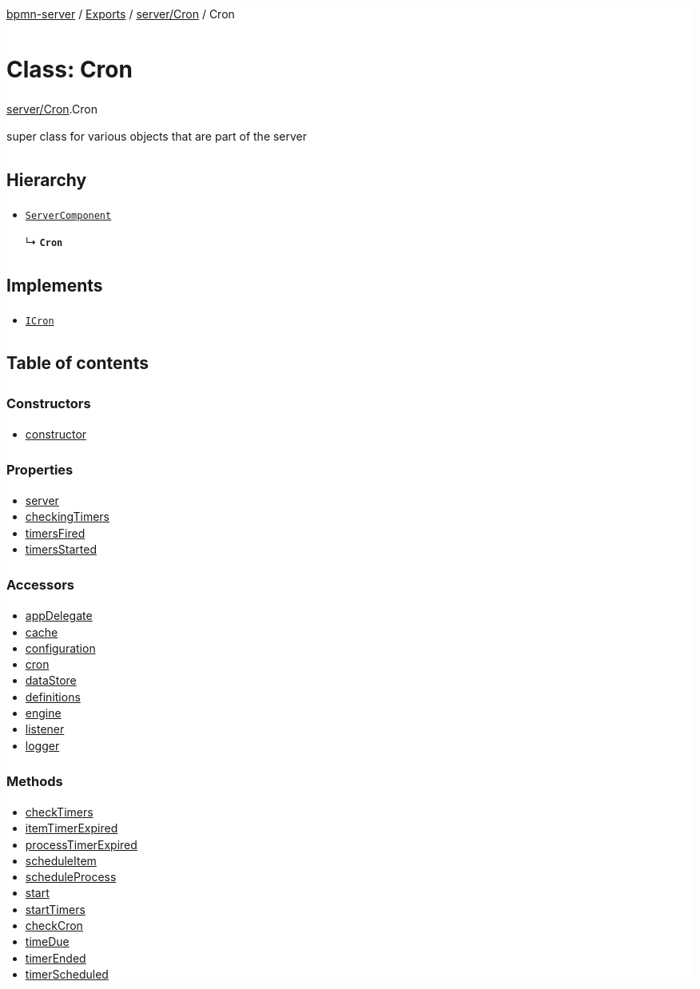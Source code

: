 [bpmn-server](../README.md) / [Exports](../modules.md) / [server/Cron](../modules/server_Cron.md) / Cron

# Class: Cron

[server/Cron](../modules/server_Cron.md).Cron

super class for various objects that are part of the server

## Hierarchy

- [`ServerComponent`](server_ServerComponent.ServerComponent.md)

  ↳ **`Cron`**

## Implements

- [`ICron`](../interfaces/interfaces_server.ICron.md)

## Table of contents

### Constructors

- [constructor](server_Cron.Cron.md#constructor)

### Properties

- [server](server_Cron.Cron.md#server)
- [checkingTimers](server_Cron.Cron.md#checkingtimers)
- [timersFired](server_Cron.Cron.md#timersfired)
- [timersStarted](server_Cron.Cron.md#timersstarted)

### Accessors

- [appDelegate](server_Cron.Cron.md#appdelegate)
- [cache](server_Cron.Cron.md#cache)
- [configuration](server_Cron.Cron.md#configuration)
- [cron](server_Cron.Cron.md#cron)
- [dataStore](server_Cron.Cron.md#datastore)
- [definitions](server_Cron.Cron.md#definitions)
- [engine](server_Cron.Cron.md#engine)
- [listener](server_Cron.Cron.md#listener)
- [logger](server_Cron.Cron.md#logger)

### Methods

- [checkTimers](server_Cron.Cron.md#checktimers)
- [itemTimerExpired](server_Cron.Cron.md#itemtimerexpired)
- [processTimerExpired](server_Cron.Cron.md#processtimerexpired)
- [scheduleItem](server_Cron.Cron.md#scheduleitem)
- [scheduleProcess](server_Cron.Cron.md#scheduleprocess)
- [start](server_Cron.Cron.md#start)
- [startTimers](server_Cron.Cron.md#starttimers)
- [checkCron](server_Cron.Cron.md#checkcron)
- [timeDue](server_Cron.Cron.md#timedue)
- [timerEnded](server_Cron.Cron.md#timerended)
- [timerScheduled](server_Cron.Cron.md#timerscheduled)

